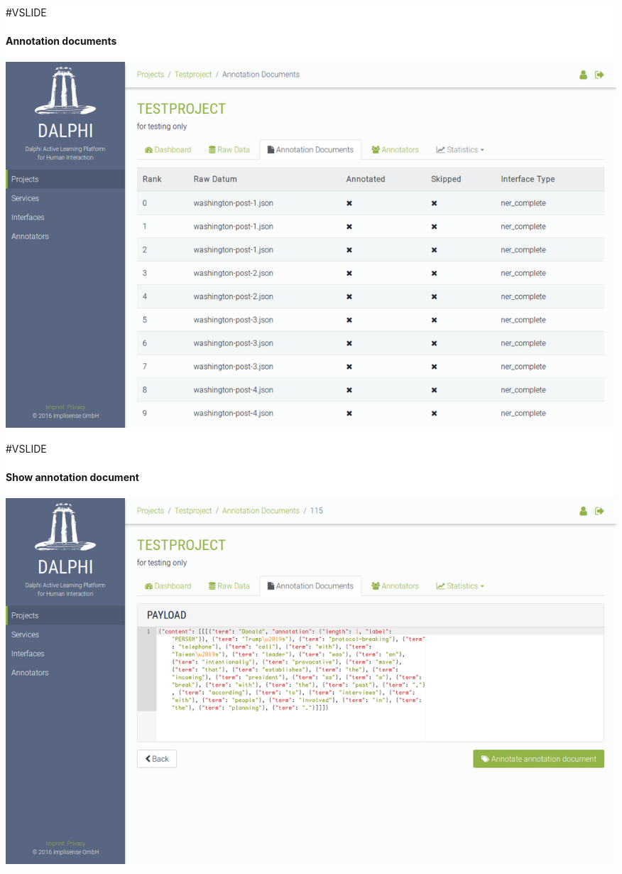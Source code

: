 #VSLIDE

#### Annotation documents

<img class="screenshot" src="img/screenshots/projects-annotation-documents.png" alt="Projects Annotation Documents" />

#VSLIDE

#### Show annotation document

<img class="screenshot" src="img/screenshots/projects-annotation-documents-show.png" alt="Projects Annotation Documents Show" />
